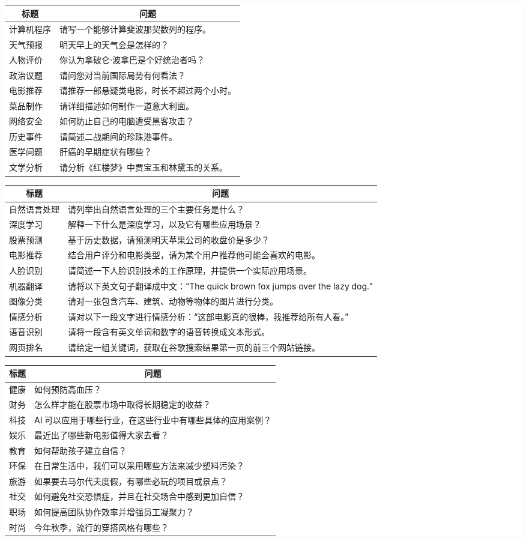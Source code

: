 |标题|问题|
|---|---|
|计算机程序|请写一个能够计算斐波那契数列的程序。|
|天气预报|明天早上的天气会是怎样的？|
|人物评价|你认为拿破仑·波拿巴是个好统治者吗？|
|政治议题|请问您对当前国际局势有何看法？|
|电影推荐|请推荐一部悬疑类电影，时长不超过两个小时。|
|菜品制作|请详细描述如何制作一道意大利面。|
|网络安全|如何防止自己的电脑遭受黑客攻击？|
|历史事件|请简述二战期间的珍珠港事件。|
|医学问题|肝癌的早期症状有哪些？|
|文学分析|请分析《红楼梦》中贾宝玉和林黛玉的关系。|

|标题|问题|
|---|---|
|自然语言处理|请列举出自然语言处理的三个主要任务是什么？|
|深度学习|解释一下什么是深度学习，以及它有哪些应用场景？|
|股票预测|基于历史数据，请预测明天苹果公司的收盘价是多少？|
|电影推荐|结合用户评分和电影类型，请为某个用户推荐他可能会喜欢的电影。|
|人脸识别|请简述一下人脸识别技术的工作原理，并提供一个实际应用场景。|
|机器翻译|请将以下英文句子翻译成中文：“The quick brown fox jumps over the lazy dog.”|
|图像分类|请对一张包含汽车、建筑、动物等物体的图片进行分类。|
|情感分析|请对以下一段文字进行情感分析：“这部电影真的很棒，我推荐给所有人看。”|
|语音识别|请将一段含有英文单词和数字的语音转换成文本形式。|
|网页排名|请给定一组关键词，获取在谷歌搜索结果第一页的前三个网站链接。|

|标题|问题|
|---|---|
|健康|如何预防高血压？|
|财务|怎么样才能在股票市场中取得长期稳定的收益？|
|科技|AI 可以应用于哪些行业，在这些行业中有哪些具体的应用案例？|
|娱乐|最近出了哪些新电影值得大家去看？|
|教育|如何帮助孩子建立自信？|
|环保|在日常生活中，我们可以采用哪些方法来减少塑料污染？|
|旅游|如果要去马尔代夫度假，有哪些必玩的项目或景点？|
|社交|如何避免社交恐惧症，并且在社交场合中感到更加自信？|
|职场|如何提高团队协作效率并增强员工凝聚力？|
|时尚|今年秋季，流行的穿搭风格有哪些？|
